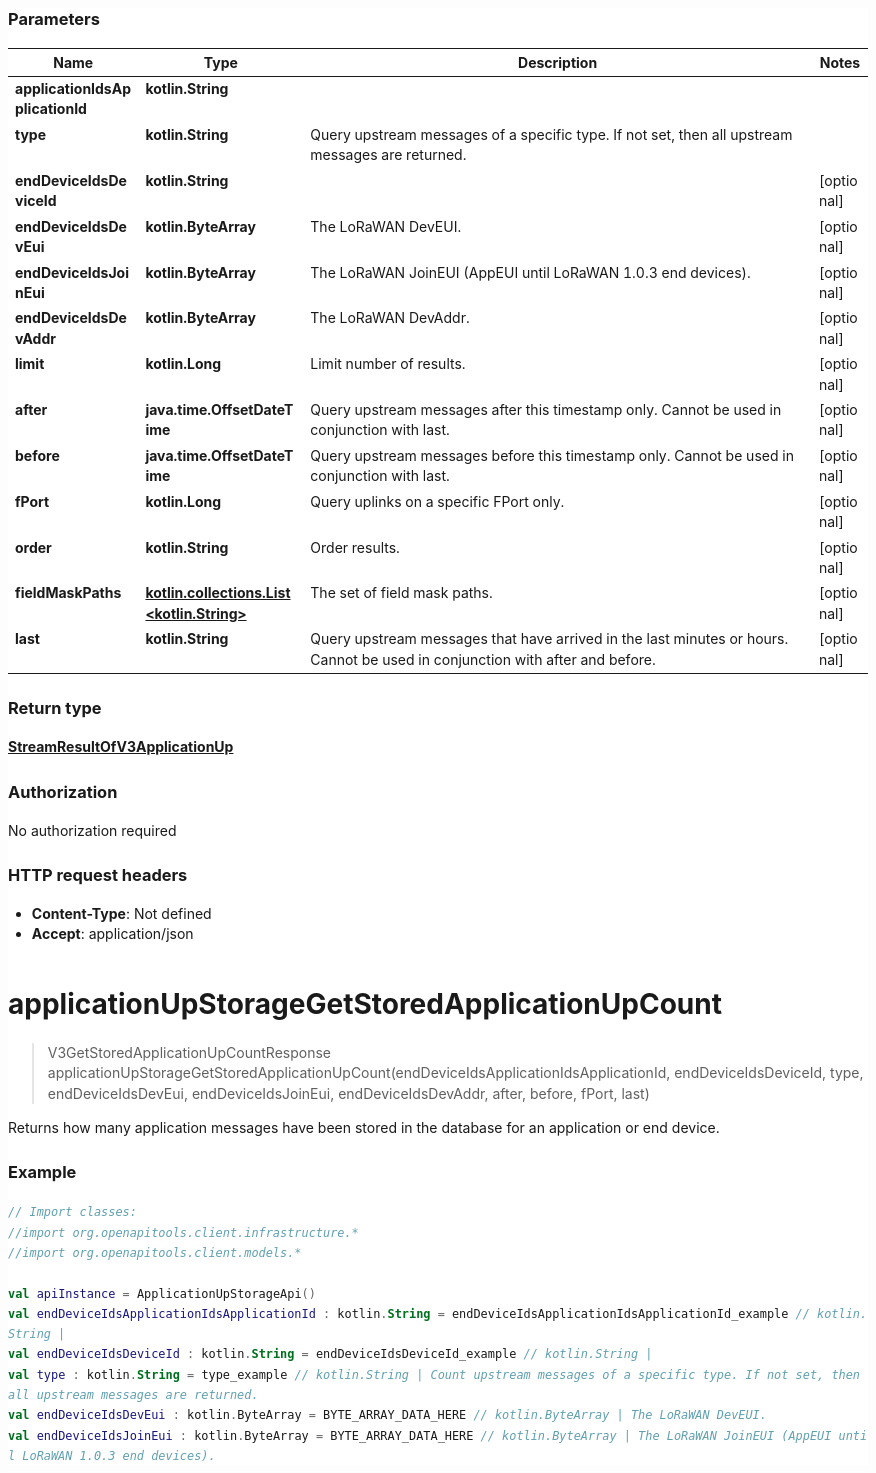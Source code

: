 ### Parameters

Name | Type | Description  | Notes
------------- | ------------- | ------------- | -------------
 **applicationIdsApplicationId** | **kotlin.String**|  |
 **type** | **kotlin.String**| Query upstream messages of a specific type. If not set, then all upstream messages are returned. |
 **endDeviceIdsDeviceId** | **kotlin.String**|  | [optional]
 **endDeviceIdsDevEui** | **kotlin.ByteArray**| The LoRaWAN DevEUI. | [optional]
 **endDeviceIdsJoinEui** | **kotlin.ByteArray**| The LoRaWAN JoinEUI (AppEUI until LoRaWAN 1.0.3 end devices). | [optional]
 **endDeviceIdsDevAddr** | **kotlin.ByteArray**| The LoRaWAN DevAddr. | [optional]
 **limit** | **kotlin.Long**| Limit number of results. | [optional]
 **after** | **java.time.OffsetDateTime**| Query upstream messages after this timestamp only. Cannot be used in conjunction with last. | [optional]
 **before** | **java.time.OffsetDateTime**| Query upstream messages before this timestamp only. Cannot be used in conjunction with last. | [optional]
 **fPort** | **kotlin.Long**| Query uplinks on a specific FPort only. | [optional]
 **order** | **kotlin.String**| Order results. | [optional]
 **fieldMaskPaths** | [**kotlin.collections.List&lt;kotlin.String&gt;**](kotlin.String.md)| The set of field mask paths. | [optional]
 **last** | **kotlin.String**| Query upstream messages that have arrived in the last minutes or hours. Cannot be used in conjunction with after and before. | [optional]

### Return type

[**StreamResultOfV3ApplicationUp**](StreamResultOfV3ApplicationUp.md)

### Authorization

No authorization required

### HTTP request headers

 - **Content-Type**: Not defined
 - **Accept**: application/json

<a name="applicationUpStorageGetStoredApplicationUpCount"></a>
# **applicationUpStorageGetStoredApplicationUpCount**
> V3GetStoredApplicationUpCountResponse applicationUpStorageGetStoredApplicationUpCount(endDeviceIdsApplicationIdsApplicationId, endDeviceIdsDeviceId, type, endDeviceIdsDevEui, endDeviceIdsJoinEui, endDeviceIdsDevAddr, after, before, fPort, last)

Returns how many application messages have been stored in the database for an application or end device.

### Example
```kotlin
// Import classes:
//import org.openapitools.client.infrastructure.*
//import org.openapitools.client.models.*

val apiInstance = ApplicationUpStorageApi()
val endDeviceIdsApplicationIdsApplicationId : kotlin.String = endDeviceIdsApplicationIdsApplicationId_example // kotlin.String | 
val endDeviceIdsDeviceId : kotlin.String = endDeviceIdsDeviceId_example // kotlin.String | 
val type : kotlin.String = type_example // kotlin.String | Count upstream messages of a specific type. If not set, then all upstream messages are returned.
val endDeviceIdsDevEui : kotlin.ByteArray = BYTE_ARRAY_DATA_HERE // kotlin.ByteArray | The LoRaWAN DevEUI.
val endDeviceIdsJoinEui : kotlin.ByteArray = BYTE_ARRAY_DATA_HERE // kotlin.ByteArray | The LoRaWAN JoinEUI (AppEUI until LoRaWAN 1.0.3 end devices).
```